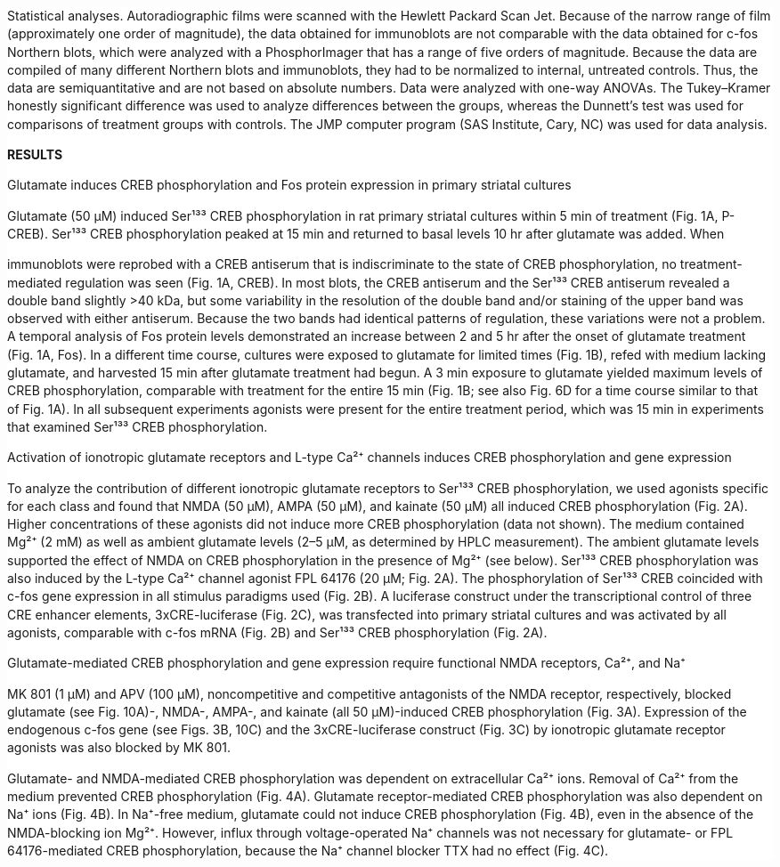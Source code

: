 Statistical analyses. Autoradiographic films were scanned with the Hewlett Packard Scan Jet. Because of the narrow range of film (approximately one order of magnitude), the data obtained for immunoblots are not comparable with the data obtained for c-fos Northern blots, which were analyzed with a PhosphorImager that has a range of five orders of magnitude. Because the data are compiled of many different Northern blots and immunoblots, they had to be normalized to internal, untreated controls. Thus, the data are semiquantitative and are not based on absolute numbers. Data were analyzed with one-way ANOVAs. The Tukey–Kramer honestly significant difference was used to analyze differences between the groups, whereas the Dunnett’s test was used for comparisons of treatment groups with controls. The JMP computer program (SAS Institute, Cary, NC) was used for data analysis.

**RESULTS**

Glutamate induces CREB phosphorylation and Fos protein expression in primary striatal cultures

Glutamate (50 μM) induced Ser¹³³ CREB phosphorylation in rat primary striatal cultures within 5 min of treatment (Fig. 1A, P-CREB). Ser¹³³ CREB phosphorylation peaked at 15 min and returned to basal levels 10 hr after glutamate was added. When

immunoblots were reprobed with a CREB antiserum that is indiscriminate to the state of CREB phosphorylation, no treatment-mediated regulation was seen (Fig. 1A, CREB). In most blots, the CREB antiserum and the Ser¹³³ CREB antiserum revealed a double band slightly >40 kDa, but some variability in the resolution of the double band and/or staining of the upper band was observed with either antiserum. Because the two bands had identical patterns of regulation, these variations were not a problem. A temporal analysis of Fos protein levels demonstrated an increase between 2 and 5 hr after the onset of glutamate treatment (Fig. 1A, Fos). In a different time course, cultures were exposed to glutamate for limited times (Fig. 1B), refed with medium lacking glutamate, and harvested 15 min after glutamate treatment had begun. A 3 min exposure to glutamate yielded maximum levels of CREB phosphorylation, comparable with treatment for the entire 15 min (Fig. 1B; see also Fig. 6D for a time course similar to that of Fig. 1A). In all subsequent experiments agonists were present for the entire treatment period, which was 15 min in experiments that examined Ser¹³³ CREB phosphorylation.

Activation of ionotropic glutamate receptors and L-type Ca²⁺ channels induces CREB phosphorylation and gene expression

To analyze the contribution of different ionotropic glutamate receptors to Ser¹³³ CREB phosphorylation, we used agonists specific for each class and found that NMDA (50 μM), AMPA (50 μM), and kainate (50 μM) all induced CREB phosphorylation (Fig. 2A). Higher concentrations of these agonists did not induce more CREB phosphorylation (data not shown). The medium contained Mg²⁺ (2 mM) as well as ambient glutamate levels (2–5 μM, as determined by HPLC measurement). The ambient glutamate levels supported the effect of NMDA on CREB phosphorylation in the presence of Mg²⁺ (see below). Ser¹³³ CREB phosphorylation was also induced by the L-type Ca²⁺ channel agonist FPL 64176 (20 μM; Fig. 2A). The phosphorylation of Ser¹³³ CREB coincided with c-fos gene expression in all stimulus paradigms used (Fig. 2B). A luciferase construct under the transcriptional control of three CRE enhancer elements, 3xCRE-luciferase (Fig. 2C), was transfected into primary striatal cultures and was activated by all agonists, comparable with c-fos mRNA (Fig. 2B) and Ser¹³³ CREB phosphorylation (Fig. 2A).

Glutamate-mediated CREB phosphorylation and gene expression require functional NMDA receptors, Ca²⁺, and Na⁺

MK 801 (1 μM) and APV (100 μM), noncompetitive and competitive antagonists of the NMDA receptor, respectively, blocked glutamate (see Fig. 10A)-, NMDA-, AMPA-, and kainate (all 50 μM)-induced CREB phosphorylation (Fig. 3A). Expression of the endogenous c-fos gene (see Figs. 3B, 10C) and the 3xCRE-luciferase construct (Fig. 3C) by ionotropic glutamate receptor agonists was also blocked by MK 801.

Glutamate- and NMDA-mediated CREB phosphorylation was dependent on extracellular Ca²⁺ ions. Removal of Ca²⁺ from the medium prevented CREB phosphorylation (Fig. 4A). Glutamate receptor-mediated CREB phosphorylation was also dependent on Na⁺ ions (Fig. 4B). In Na⁺-free medium, glutamate could not induce CREB phosphorylation (Fig. 4B), even in the absence of the NMDA-blocking ion Mg²⁺. However, influx through voltage-operated Na⁺ channels was not necessary for glutamate- or FPL 64176-mediated CREB phosphorylation, because the Na⁺ channel blocker TTX had no effect (Fig. 4C).
